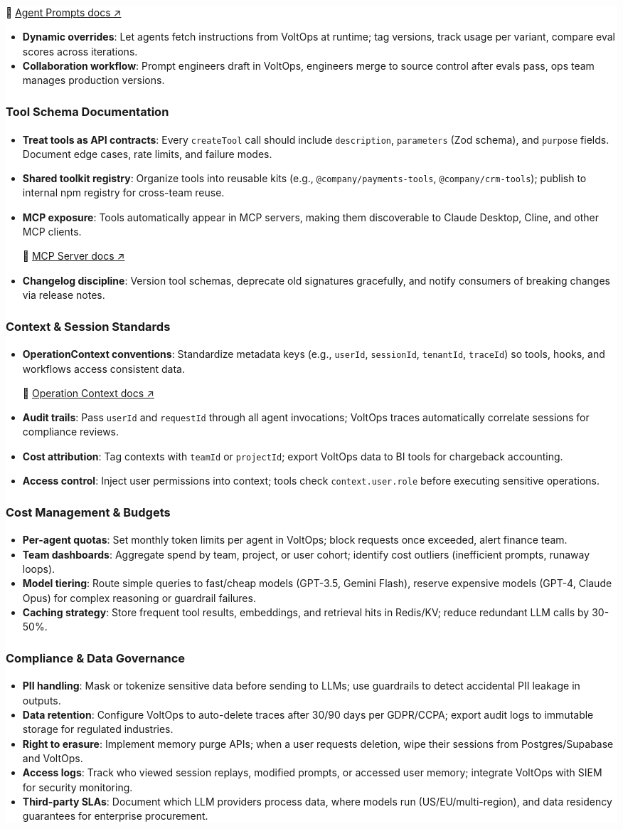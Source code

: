   📖 [Agent Prompts docs ↗](https://voltagent.dev/docs/agents/prompts/)
- **Dynamic overrides**: Let agents fetch instructions from VoltOps at runtime; tag versions, track usage per variant, compare eval scores across iterations.
- **Collaboration workflow**: Prompt engineers draft in VoltOps, engineers merge to source control after evals pass, ops team manages production versions.

### Tool Schema Documentation
- **Treat tools as API contracts**: Every `createTool` call should include `description`, `parameters` (Zod schema), and `purpose` fields. Document edge cases, rate limits, and failure modes.
- **Shared toolkit registry**: Organize tools into reusable kits (e.g., `@company/payments-tools`, `@company/crm-tools`); publish to internal npm registry for cross-team reuse.
- **MCP exposure**: Tools automatically appear in MCP servers, making them discoverable to Claude Desktop, Cline, and other MCP clients.

  📖 [MCP Server docs ↗](https://voltagent.dev/docs/agents/mcp/mcp-server/)
- **Changelog discipline**: Version tool schemas, deprecate old signatures gracefully, and notify consumers of breaking changes via release notes.

### Context & Session Standards
- **OperationContext conventions**: Standardize metadata keys (e.g., `userId`, `sessionId`, `tenantId`, `traceId`) so tools, hooks, and workflows access consistent data.

  📖 [Operation Context docs ↗](https://voltagent.dev/docs/agents/context/)
- **Audit trails**: Pass `userId` and `requestId` through all agent invocations; VoltOps traces automatically correlate sessions for compliance reviews.
- **Cost attribution**: Tag contexts with `teamId` or `projectId`; export VoltOps data to BI tools for chargeback accounting.
- **Access control**: Inject user permissions into context; tools check `context.user.role` before executing sensitive operations.

### Cost Management & Budgets
- **Per-agent quotas**: Set monthly token limits per agent in VoltOps; block requests once exceeded, alert finance team.
- **Team dashboards**: Aggregate spend by team, project, or user cohort; identify cost outliers (inefficient prompts, runaway loops).
- **Model tiering**: Route simple queries to fast/cheap models (GPT-3.5, Gemini Flash), reserve expensive models (GPT-4, Claude Opus) for complex reasoning or guardrail failures.
- **Caching strategy**: Store frequent tool results, embeddings, and retrieval hits in Redis/KV; reduce redundant LLM calls by 30-50%.

### Compliance & Data Governance
- **PII handling**: Mask or tokenize sensitive data before sending to LLMs; use guardrails to detect accidental PII leakage in outputs.
- **Data retention**: Configure VoltOps to auto-delete traces after 30/90 days per GDPR/CCPA; export audit logs to immutable storage for regulated industries.
- **Right to erasure**: Implement memory purge APIs; when a user requests deletion, wipe their sessions from Postgres/Supabase and VoltOps.
- **Access logs**: Track who viewed session replays, modified prompts, or accessed user memory; integrate VoltOps with SIEM for security monitoring.
- **Third-party SLAs**: Document which LLM providers process data, where models run (US/EU/multi-region), and data residency guarantees for enterprise procurement.
